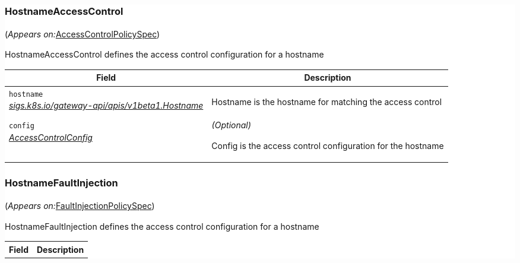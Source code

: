 <h3 id="gateway.flomesh.io/v1alpha1.HostnameAccessControl">HostnameAccessControl
</h3>
<p>
(<em>Appears on:</em><a href="#gateway.flomesh.io/v1alpha1.AccessControlPolicySpec">AccessControlPolicySpec</a>)
</p>
<div>
<p>HostnameAccessControl defines the access control configuration for a hostname</p>
</div>
<table>
<thead>
<tr>
<th>Field</th>
<th>Description</th>
</tr>
</thead>
<tbody>
<tr>
<td>
<code>hostname</code><br/>
<em>
<a href="https://pkg.go.dev/sigs.k8s.io/gateway-api@v0.7.1/apis/v1beta1#Hostname">
sigs.k8s.io/gateway-api/apis/v1beta1.Hostname
</a>
</em>
</td>
<td>
<p>Hostname is the hostname for matching the access control</p>
</td>
</tr>
<tr>
<td>
<code>config</code><br/>
<em>
<a href="#gateway.flomesh.io/v1alpha1.AccessControlConfig">
AccessControlConfig
</a>
</em>
</td>
<td>
<em>(Optional)</em>
<p>Config is the access control configuration for the hostname</p>
</td>
</tr>
</tbody>
</table>
<h3 id="gateway.flomesh.io/v1alpha1.HostnameFaultInjection">HostnameFaultInjection
</h3>
<p>
(<em>Appears on:</em><a href="#gateway.flomesh.io/v1alpha1.FaultInjectionPolicySpec">FaultInjectionPolicySpec</a>)
</p>
<div>
<p>HostnameFaultInjection defines the access control configuration for a hostname</p>
</div>
<table>
<thead>
<tr>
<th>Field</th>
<th>Description</th>
</tr>
</thead>
<tbody>
<tr>
